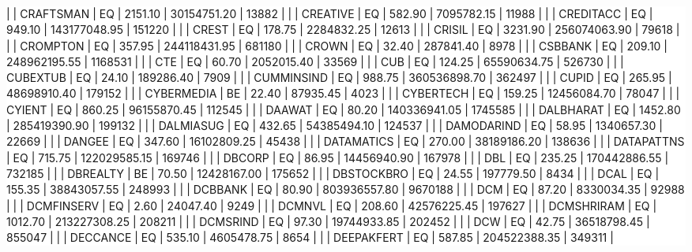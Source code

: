 |  | CRAFTSMAN | EQ | 2151.10 | 30154751.20 | 13882 |
|  | CREATIVE | EQ | 582.90 | 7095782.15 | 11988 |
|  | CREDITACC | EQ | 949.10 | 143177048.95 | 151220 |
|  | CREST | EQ | 178.75 | 2284832.25 | 12613 |
|  | CRISIL | EQ | 3231.90 | 256074063.90 | 79618 |
|  | CROMPTON | EQ | 357.95 | 244118431.95 | 681180 |
|  | CROWN | EQ | 32.40 | 287841.40 | 8978 |
|  | CSBBANK | EQ | 209.10 | 248962195.55 | 1168531 |
|  | CTE | EQ | 60.70 | 2052015.40 | 33569 |
|  | CUB | EQ | 124.25 | 65590634.75 | 526730 |
|  | CUBEXTUB | EQ | 24.10 | 189286.40 | 7909 |
|  | CUMMINSIND | EQ | 988.75 | 360536898.70 | 362497 |
|  | CUPID | EQ | 265.95 | 48698910.40 | 179152 |
|  | CYBERMEDIA | BE | 22.40 | 87935.45 | 4023 |
|  | CYBERTECH | EQ | 159.25 | 12456084.70 | 78047 |
|  | CYIENT | EQ | 860.25 | 96155870.45 | 112545 |
|  | DAAWAT | EQ | 80.20 | 140336941.05 | 1745585 |
|  | DALBHARAT | EQ | 1452.80 | 285419390.90 | 199132 |
|  | DALMIASUG | EQ | 432.65 | 54385494.10 | 124537 |
|  | DAMODARIND | EQ | 58.95 | 1340657.30 | 22669 |
|  | DANGEE | EQ | 347.60 | 16102809.25 | 45438 |
|  | DATAMATICS | EQ | 270.00 | 38189186.20 | 138636 |
|  | DATAPATTNS | EQ | 715.75 | 122029585.15 | 169746 |
|  | DBCORP | EQ | 86.95 | 14456940.90 | 167978 |
|  | DBL | EQ | 235.25 | 170442886.55 | 732185 |
|  | DBREALTY | BE | 70.50 | 12428167.00 | 175652 |
|  | DBSTOCKBRO | EQ | 24.55 | 197779.50 | 8434 |
|  | DCAL | EQ | 155.35 | 38843057.55 | 248993 |
|  | DCBBANK | EQ | 80.90 | 803936557.80 | 9670188 |
|  | DCM | EQ | 87.20 | 8330034.35 | 92988 |
|  | DCMFINSERV | EQ | 2.60 | 24047.40 | 9249 |
|  | DCMNVL | EQ | 208.60 | 42576225.45 | 197627 |
|  | DCMSHRIRAM | EQ | 1012.70 | 213227308.25 | 208211 |
|  | DCMSRIND | EQ | 97.30 | 19744933.85 | 202452 |
|  | DCW | EQ | 42.75 | 36518798.45 | 855047 |
|  | DECCANCE | EQ | 535.10 | 4605478.75 | 8654 |
|  | DEEPAKFERT | EQ | 587.85 | 204522388.35 | 349311 |